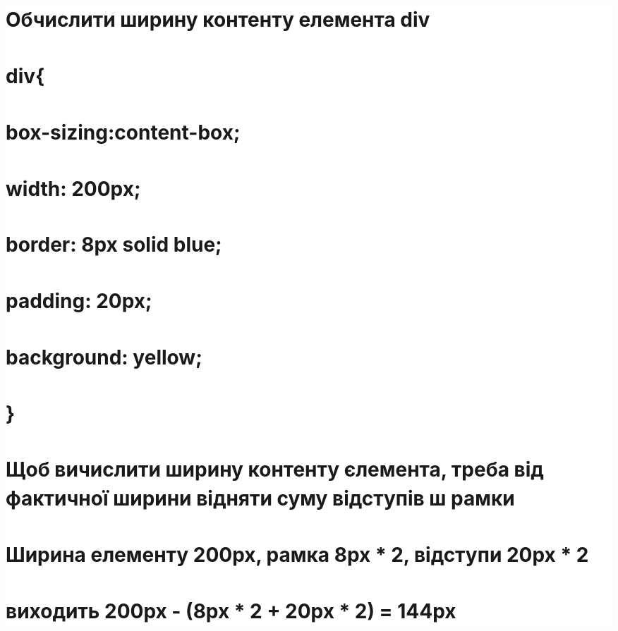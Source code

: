 # Обчислити ширину контенту елемента div

# div{
#  box-sizing:content-box;
#  width: 200px;
#  border: 8px solid blue;
#  padding: 20px;
#  background: yellow;
# } 
#
# Щоб вичислити ширину контенту єлемента, треба від фактичної ширини відняти суму відступів ш рамки
# Ширина елементу 200px, рамка 8px * 2, відступи 20px * 2
# виходить 200px - (8px * 2 + 20px * 2) = 144px
#
